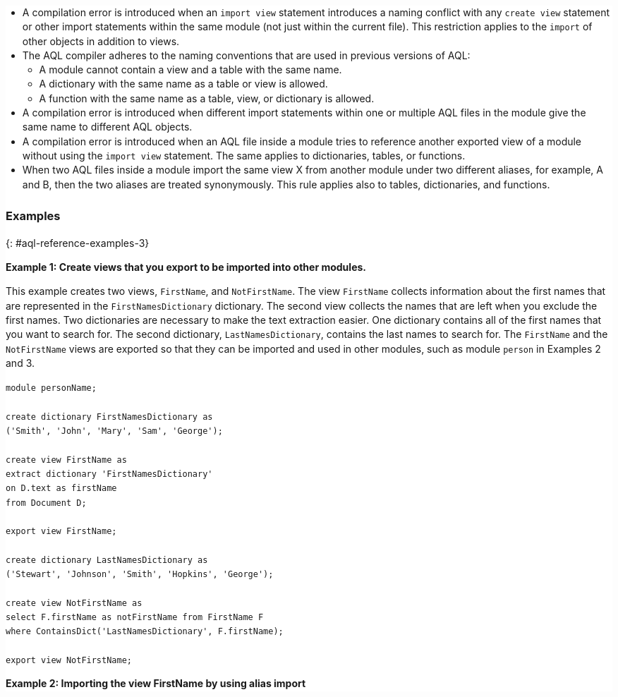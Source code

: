 -   A compilation error is introduced when an `import view` statement introduces a naming conflict with any `create view` statement or other import statements within the same module \(not just within the current file\). This restriction applies to the `import` of other objects in addition to views.
-   The AQL compiler adheres to the naming conventions that are used in previous versions of AQL:
    -   A module cannot contain a view and a table with the same name.
    -   A dictionary with the same name as a table or view is allowed.
    -   A function with the same name as a table, view, or dictionary is allowed.
-   A compilation error is introduced when different import statements within one or multiple AQL files in the module give the same name to different AQL objects.
-   A compilation error is introduced when an AQL file inside a module tries to reference another exported view of a module without using the `import view` statement. The same applies to dictionaries, tables, or functions.
-   When two AQL files inside a module import the same view X from another module under two different aliases, for example, A and B, then the two aliases are treated synonymously. This rule applies also to tables, dictionaries, and functions.

### Examples
{: #aql-reference-examples-3}

**Example 1: Create views that you export to be imported into other modules.**

This example creates two views, `FirstName`, and `NotFirstName`. The view `FirstName` collects information about the first names that are represented in the `FirstNamesDictionary` dictionary. The second view collects the names that are left when you exclude the first names. Two dictionaries are necessary to make the text extraction easier. One dictionary contains all of the first names that you want to search for. The second dictionary, `LastNamesDictionary`, contains the last names to search for. The `FirstName` and the `NotFirstName` views are exported so that they can be imported and used in other modules, such as module `person` in Examples 2 and 3.

```
module personName;

create dictionary FirstNamesDictionary as
('Smith', 'John', 'Mary', 'Sam', 'George');

create view FirstName as
extract dictionary 'FirstNamesDictionary' 
on D.text as firstName
from Document D;

export view FirstName;

create dictionary LastNamesDictionary as
('Stewart', 'Johnson', 'Smith', 'Hopkins', 'George');

create view NotFirstName as
select F.firstName as notFirstName from FirstName F
where ContainsDict('LastNamesDictionary', F.firstName);

export view NotFirstName;
```

**Example 2: Importing the view FirstName by using alias import**
